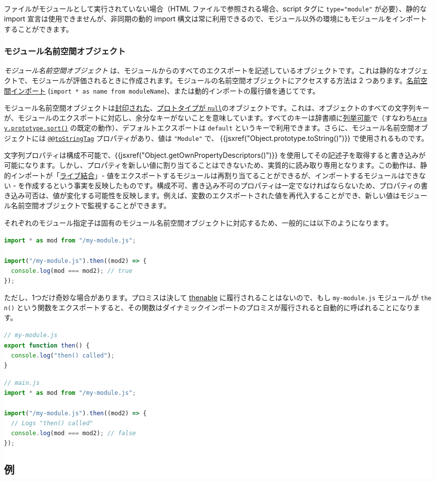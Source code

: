 ファイルがモジュールとして実行されていない場合（HTML ファイルで参照される場合、script タグに `type="module"` が必要）、静的な import 宣言は使用できませんが、非同期の動的 import 構文は常に利用できるので、モジュール以外の環境にもモジュールをインポートすることができます。

### モジュール名前空間オブジェクト

_モジュール名前空間オブジェクト_ は、モジュールからのすべてのエクスポートを記述しているオブジェクトです。これは静的なオブジェクトで、モジュールが評価されるときに作成されます。モジュールの名前空間オブジェクトにアクセスする方法は 2 つあります。[名前空間インポート](/ja/docs/Web/JavaScript/Reference/Statements/import#namespace_import) (`import * as name from moduleName`)、または動的インポートの履行値を通じてです。

モジュール名前空間オブジェクトは[封印された](/ja/docs/Web/JavaScript/Reference/Global_Objects/Object/isSealed)、[プロトタイプが `null`](/ja/docs/Web/JavaScript/Reference/Global_Objects/Object#null-prototype_objects)のオブジェクトです。これは、オブジェクトのすべての文字列キーが、モジュールのエクスポートに対応し、余分なキーがないことを意味しています。すべてのキーは辞書順に[列挙可能](/ja/docs/Web/JavaScript/Enumerability_and_ownership_of_properties)で（すなわち[`Array.prototype.sort()`](/ja/docs/Web/JavaScript/Reference/Global_Objects/Array/sort#description) の既定の動作）、デフォルトエクスポートは `default` というキーで利用できます。さらに、モジュール名前空間オブジェクトには [`@@toStringTag`](/ja/docs/Web/JavaScript/Reference/Global_Objects/Symbol/toStringTag) プロパティがあり、値は `"Module"` で、 {{jsxref("Object.prototype.toString()")}} で使用されるものです。

文字列プロパティは構成不可能で、{{jsxref("Object.getOwnPropertyDescriptors()")}} を使用してその記述子を取得すると書き込みが可能になります。しかし、プロパティを新しい値に割り当てることはできないため、実質的に読み取り専用となります。この動作は、静的インポートが「[ライブ結合](/ja/docs/Web/JavaScript/Reference/Statements/import#imported_values_can_only_be_modified_by_the_exporter)」- 値をエクスポートするモジュールは再割り当てることができるが、インポートするモジュールはできない - を作成するという事実を反映したものです。構成不可、書き込み不可のプロパティは一定でなければならないため、プロパティの書き込み可否は、値が変化する可能性を反映します。例えば、変数のエクスポートされた値を再代入することができ、新しい値はモジュール名前空間オブジェクトで監視することができます。

それぞれのモジュール指定子は固有のモジュール名前空間オブジェクトに対応するため、一般的には以下のようになります。

```js
import * as mod from "/my-module.js";

import("/my-module.js").then((mod2) => {
  console.log(mod === mod2); // true
});
```

ただし、1つだけ奇妙な場合があります。プロミスは決して [thenable](/ja/docs/Web/JavaScript/Reference/Global_Objects/Promise#thenable) に履行されることはないので、もし `my-module.js` モジュールが `then()` という関数をエクスポートすると、その関数はダイナミックインポートのプロミスが履行されると自動的に呼ばれることになります。

```js
// my-module.js
export function then() {
  console.log("then() called");
}
```

```js
// main.js
import * as mod from "/my-module.js";

import("/my-module.js").then((mod2) => {
  // Logs "then() called"
  console.log(mod === mod2); // false
});
```

## 例
